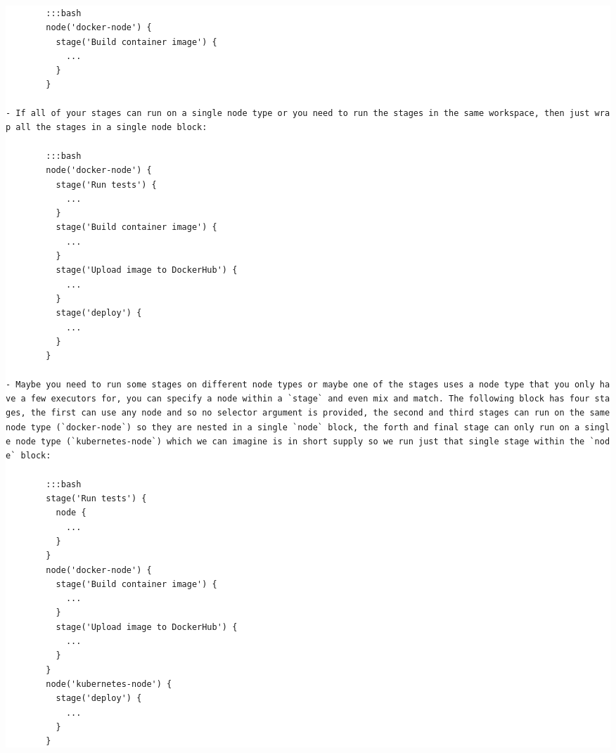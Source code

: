             :::bash
            node('docker-node') {
              stage('Build container image') {
                ...
              }
            }

    - If all of your stages can run on a single node type or you need to run the stages in the same workspace, then just wrap all the stages in a single node block:

            :::bash
            node('docker-node') {
              stage('Run tests') {
                ...
              }
              stage('Build container image') {
                ...
              }
              stage('Upload image to DockerHub') {
                ...
              }
              stage('deploy') {
                ...
              }
            }

    - Maybe you need to run some stages on different node types or maybe one of the stages uses a node type that you only have a few executors for, you can specify a node within a `stage` and even mix and match. The following block has four stages, the first can use any node and so no selector argument is provided, the second and third stages can run on the same node type (`docker-node`) so they are nested in a single `node` block, the forth and final stage can only run on a single node type (`kubernetes-node`) which we can imagine is in short supply so we run just that single stage within the `node` block:

            :::bash
            stage('Run tests') {
              node {
                ...
              }
            }
            node('docker-node') {
              stage('Build container image') {
                ...
              }
              stage('Upload image to DockerHub') {
                ...
              }
            }
            node('kubernetes-node') {
              stage('deploy') {
                ...
              }
            }
